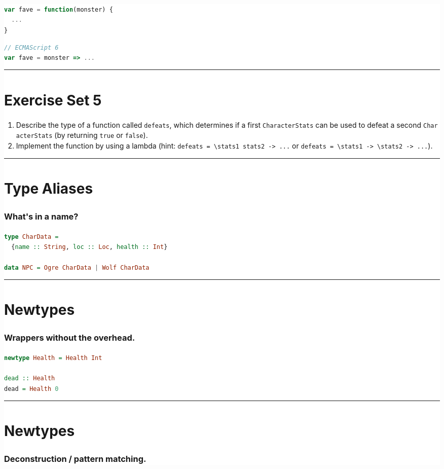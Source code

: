 ```javascript
var fave = function(monster) {
  ...
}
```

```javascript
// ECMAScript 6
var fave = monster => ...
```

---

# Exercise Set 5

1. Describe the type of a function called `defeats`, which determines if a first `CharacterStats` can be used to defeat a second `CharacterStats` (by returning `true` or `false`).
2. Implement the function by using a lambda (hint: `defeats = \stats1 stats2 -> ...` or `defeats = \stats1 -> \stats2 -> ...`).

---

# Type Aliases
### What's in a name?

```haskell
type CharData =
  {name :: String, loc :: Loc, health :: Int}

data NPC = Ogre CharData | Wolf CharData
```

---

# Newtypes
### Wrappers without the overhead.


```haskell
newtype Health = Health Int

dead :: Health
dead = Health 0
```

---

# Newtypes
### Deconstruction / pattern matching.
